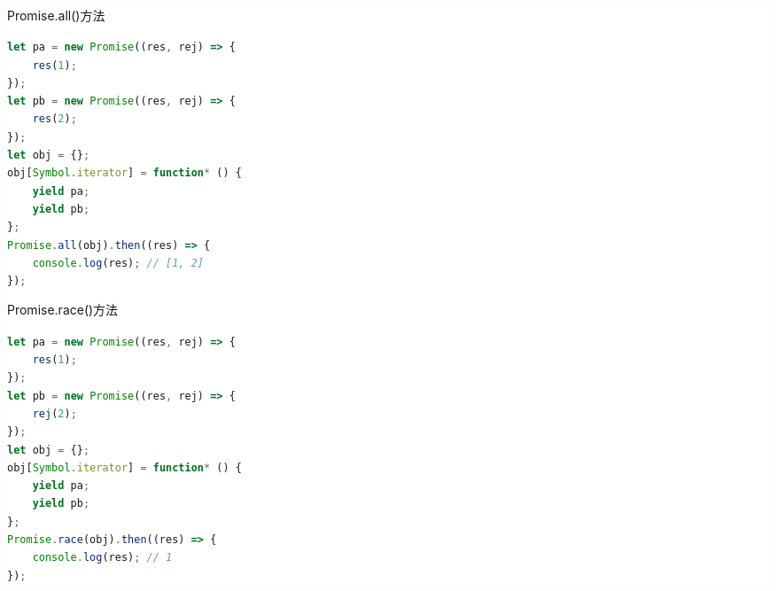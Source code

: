 Promise.all()方法

```js
let pa = new Promise((res, rej) => {
    res(1);
});
let pb = new Promise((res, rej) => {
    res(2);
});
let obj = {};
obj[Symbol.iterator] = function* () {
    yield pa;
    yield pb;
};
Promise.all(obj).then((res) => {
    console.log(res); // [1, 2]
});
```

Promise.race()方法

```js
let pa = new Promise((res, rej) => {
    res(1);
});
let pb = new Promise((res, rej) => {
    rej(2);
});
let obj = {};
obj[Symbol.iterator] = function* () {
    yield pa;
    yield pb;
};
Promise.race(obj).then((res) => {
    console.log(res); // 1
});
```
